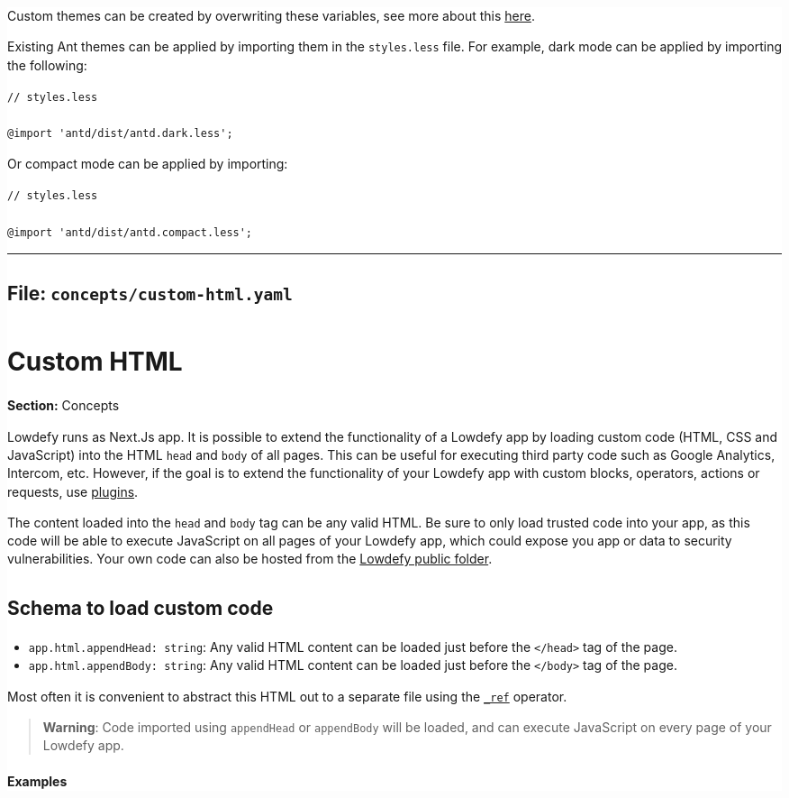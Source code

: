 Custom themes can be created by overwriting these variables, see more about this [here](https://4x.ant.design/docs/react/customize-theme).

Existing Ant themes can be applied by importing them in the `styles.less` file. For example, dark mode can be applied by importing the following:

```Less
// styles.less

@import 'antd/dist/antd.dark.less';
```

Or compact mode can be applied by importing:

 ```Less
// styles.less

@import 'antd/dist/antd.compact.less';
```



---

## File: `concepts/custom-html.yaml`

# Custom HTML

**Section:** Concepts

Lowdefy runs as Next.Js app. It is possible to extend the functionality of a Lowdefy app by loading custom code (HTML, CSS and JavaScript) into the HTML `head` and `body` of all pages. This can be useful for executing third party code such as Google Analytics, Intercom, etc. However, if the goal is to extend the functionality of your Lowdefy app with custom blocks, operators, actions or requests, use [plugins](/plugins).

The content loaded into the `head` and `body` tag can be any valid HTML. Be sure to only load trusted code into your app, as this code will be able to execute JavaScript on all pages of your Lowdefy app, which could expose you app or data to security vulnerabilities. Your own code can also be hosted from the [Lowdefy public folder](/hosting-files).

## Schema to load custom code

- `app.html.appendHead: string`: Any valid HTML content can be loaded just before the `</head>` tag of the page.
- `app.html.appendBody: string`: Any valid HTML content can be loaded just before the `</body>` tag of the page.

Most often it is convenient to abstract this HTML out to a separate file using the [`_ref`](/_ref) operator.

> __Warning__: Code imported using `appendHead` or `appendBody` will be loaded, and can execute JavaScript on every page of your Lowdefy app.

#### Examples
